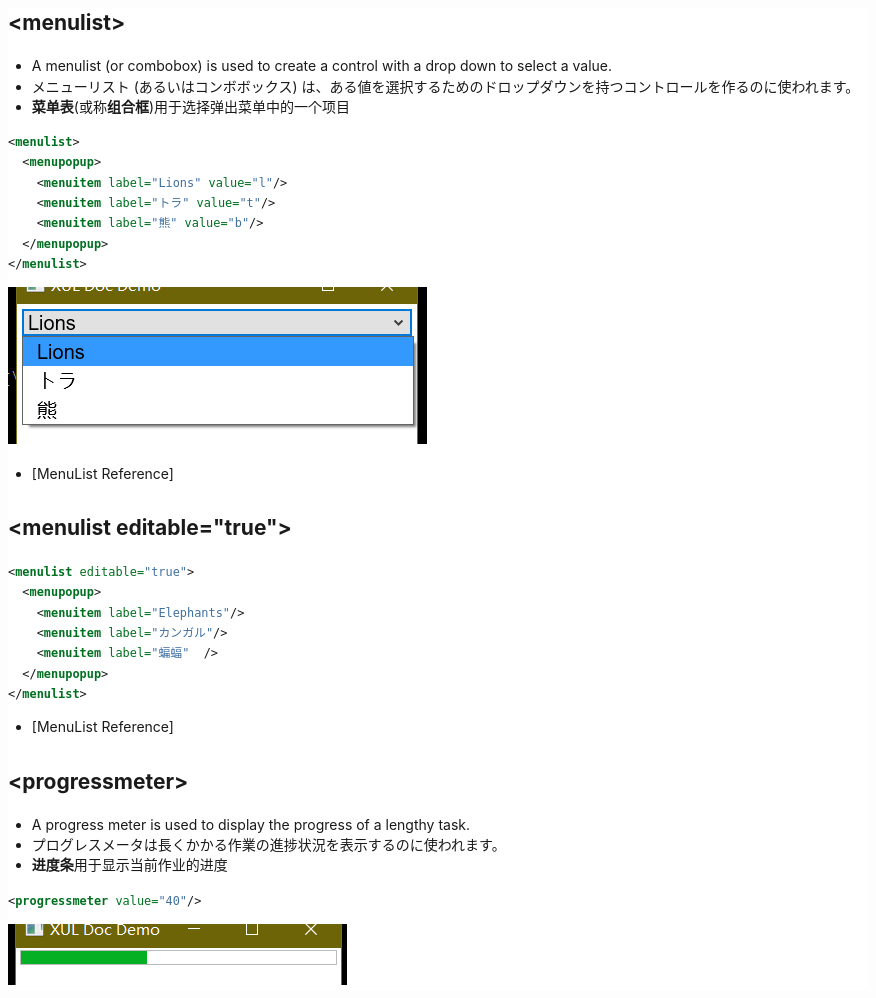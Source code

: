 ## \<menulist>

 - A menulist (or combobox) is used to create a control with a drop down to select a value.
 - メニューリスト (あるいはコンボボックス) は、ある値を選択するためのドロップダウンを持つコントロールを作るのに使われます。
 - **菜单表**(或称**组合框**)用于选择弹出菜单中的一个项目

```xml
<menulist>
  <menupopup>
    <menuitem label="Lions" value="l"/>
    <menuitem label="トラ" value="t"/>
    <menuitem label="熊" value="b"/>
  </menupopup>
</menulist>
```

![menulist](./xul/images/ov-menulist.png)

- [MenuList Reference]

## \<menulist editable="true">

```xml
<menulist editable="true">
  <menupopup>
    <menuitem label="Elephants"/>
    <menuitem label="カンガル"/>
    <menuitem label="蝙蝠"  />
  </menupopup>
</menulist>
```

- [MenuList Reference]

## \<progressmeter>

 - A progress meter is used to display the progress of a lengthy task.
 - プログレスメータは長くかかる作業の進捗状況を表示するのに使われます。
 - **进度条**用于显示当前作业的进度

```xml
<progressmeter value="40"/>
``` 

![progressmeter](./xul/images/ov-progressmeter.png)
